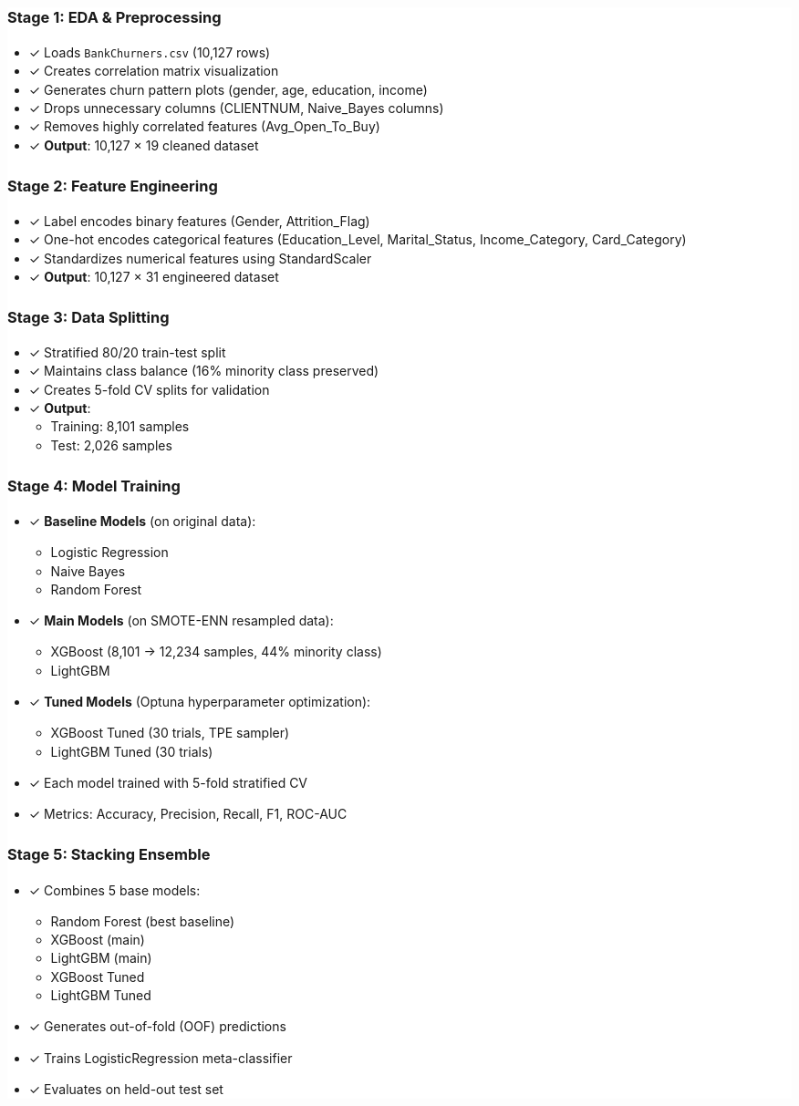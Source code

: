 ### Stage 1: EDA & Preprocessing
- ✓ Loads `BankChurners.csv` (10,127 rows)
- ✓ Creates correlation matrix visualization
- ✓ Generates churn pattern plots (gender, age, education, income)
- ✓ Drops unnecessary columns (CLIENTNUM, Naive_Bayes columns)
- ✓ Removes highly correlated features (Avg_Open_To_Buy)
- ✓ **Output**: 10,127 × 19 cleaned dataset

### Stage 2: Feature Engineering
- ✓ Label encodes binary features (Gender, Attrition_Flag)
- ✓ One-hot encodes categorical features (Education_Level, Marital_Status, Income_Category, Card_Category)
- ✓ Standardizes numerical features using StandardScaler
- ✓ **Output**: 10,127 × 31 engineered dataset

### Stage 3: Data Splitting
- ✓ Stratified 80/20 train-test split
- ✓ Maintains class balance (16% minority class preserved)
- ✓ Creates 5-fold CV splits for validation
- ✓ **Output**: 
  - Training: 8,101 samples
  - Test: 2,026 samples

### Stage 4: Model Training
- ✓ **Baseline Models** (on original data):
  - Logistic Regression
  - Naive Bayes
  - Random Forest
  
- ✓ **Main Models** (on SMOTE-ENN resampled data):
  - XGBoost (8,101 → 12,234 samples, 44% minority class)
  - LightGBM
  
- ✓ **Tuned Models** (Optuna hyperparameter optimization):
  - XGBoost Tuned (30 trials, TPE sampler)
  - LightGBM Tuned (30 trials)
  
- ✓ Each model trained with 5-fold stratified CV
- ✓ Metrics: Accuracy, Precision, Recall, F1, ROC-AUC

### Stage 5: Stacking Ensemble
- ✓ Combines 5 base models:
  - Random Forest (best baseline)
  - XGBoost (main)
  - LightGBM (main)
  - XGBoost Tuned
  - LightGBM Tuned
  
- ✓ Generates out-of-fold (OOF) predictions
- ✓ Trains LogisticRegression meta-classifier
- ✓ Evaluates on held-out test set
